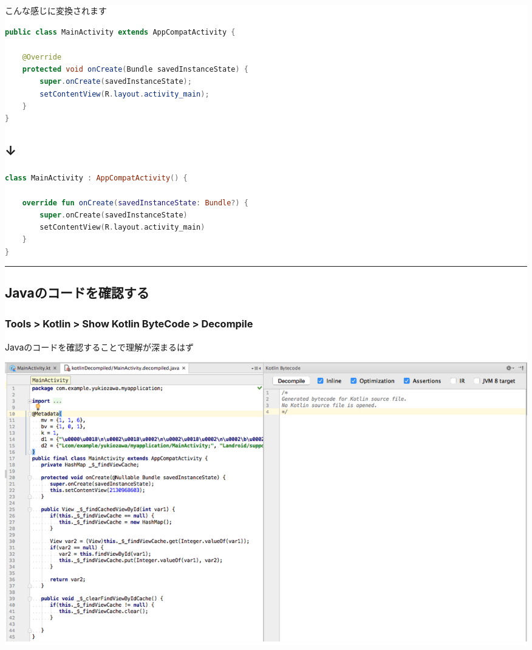 >>>

こんな感じに変換されます
```java
public class MainActivity extends AppCompatActivity {

    @Override
    protected void onCreate(Bundle savedInstanceState) {
        super.onCreate(savedInstanceState);
        setContentView(R.layout.activity_main);
    }
}
```

## ↓

```Kotlin
class MainActivity : AppCompatActivity() {

    override fun onCreate(savedInstanceState: Bundle?) {
        super.onCreate(savedInstanceState)
        setContentView(R.layout.activity_main)
    }
}

```

---

## Javaのコードを確認する


>>>

### Tools > Kotlin > Show Kotlin ByteCode > Decompile

Javaのコードを確認することで理解が深まるはず

![Alt Text](./img/decompile.png)
